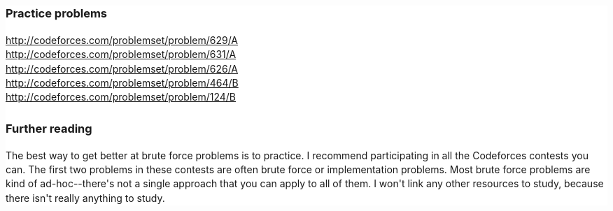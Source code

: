 ### Practice problems

http://codeforces.com/problemset/problem/629/A  
http://codeforces.com/problemset/problem/631/A  
http://codeforces.com/problemset/problem/626/A  
http://codeforces.com/problemset/problem/464/B  
http://codeforces.com/problemset/problem/124/B

### Further reading

The best way to get better at brute force problems is to practice. I recommend participating in all the Codeforces contests you can. The first two problems in these contests are often brute force or implementation problems. Most brute force problems are kind of ad-hoc--there's not a single approach that you can apply to all of them. I won't link any other resources to study, because there isn't really anything to study.
